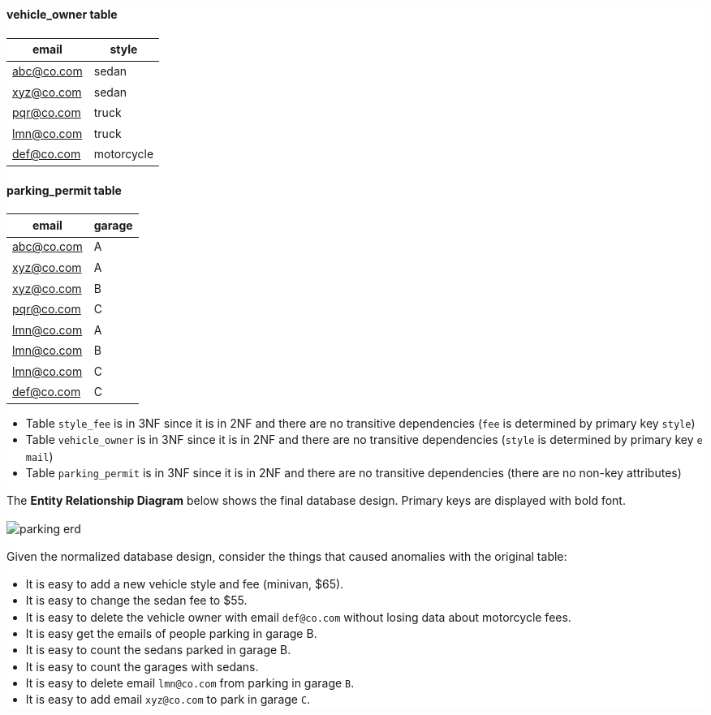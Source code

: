 
#### vehicle_owner table

| email      | style      |
|------------|------------|
| abc@co.com | sedan      |
| xyz@co.com | sedan      |
| pqr@co.com | truck      |
| lmn@co.com | truck      |
| def@co.com | motorcycle |


#### parking_permit table

| email      | garage  |
|------------|---------|
| abc@co.com | A       |
| xyz@co.com | A       |
| xyz@co.com | B       |
| pqr@co.com | C       |
| lmn@co.com | A       |
| lmn@co.com | B       |
| lmn@co.com | C       |
| def@co.com | C       |


- Table `style_fee` is in 3NF since it is in 2NF and there are no transitive dependencies (`fee` is determined by primary key `style`)  
- Table `vehicle_owner` is in 3NF since it is in 2NF and there are no transitive dependencies (`style` is determined by primary key `email`)  
- Table `parking_permit` is in 3NF since it is in 2NF and there are no transitive dependencies (there are no non-key attributes)  

The **Entity Relationship Diagram** below shows the final database design. Primary keys are displayed with bold font.

![parking erd](https://curriculum-content.s3.amazonaws.com/6036/java-mod-5-database-design/parking_erd.png)

Given the normalized database design, consider the things that caused anomalies with the original table:

- It is easy to add a new vehicle style and fee (minivan, $65).
- It is easy to change the sedan fee to $55.
- It is easy to delete the vehicle owner with email `def@co.com` without losing data about motorcycle fees.
- It is easy get the emails of people parking in garage B.
- It is easy to count the sedans parked in garage B.
- It is easy to count the garages with sedans.
- It is easy to delete email `lmn@co.com` from parking in garage `B`.
- It is easy to add email `xyz@co.com` to park in garage `C`.
